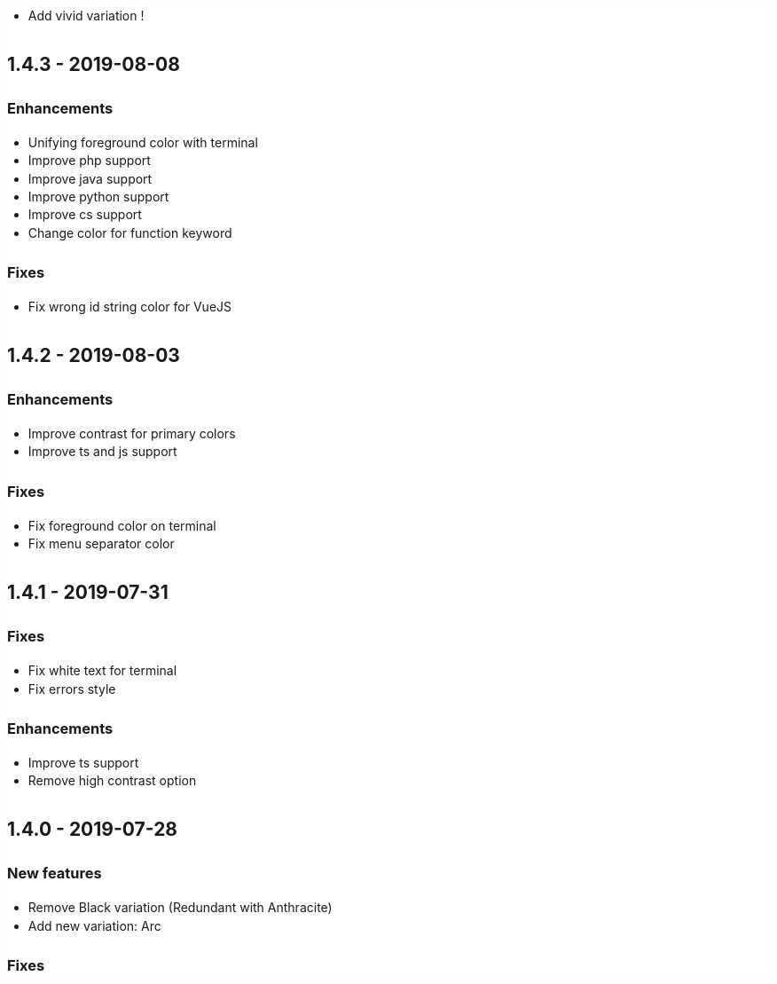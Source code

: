 - Add vivid variation !

## 1.4.3 - 2019-08-08

### Enhancements

- Unifying foreground color with terminal
- Improve php support
- Improve java support
- Improve python support
- Improve cs support
- Change color for function keyword

### Fixes

- Fix wrong id string color for VueJS

## 1.4.2 - 2019-08-03

### Enhancements

- Improve contrast for primary colors
- Improve ts and js support

### Fixes

- Fix foreground color on terminal
- Fix menu separator color

## 1.4.1 - 2019-07-31

### Fixes

- Fix white text for terminal
- Fix errors style

### Enhancements

- Improve ts support
- Remove high contrast option

## 1.4.0 - 2019-07-28

### New features

- Remove Black variation (Redundant with Anthracite)
- Add new variation: Arc

### Fixes
